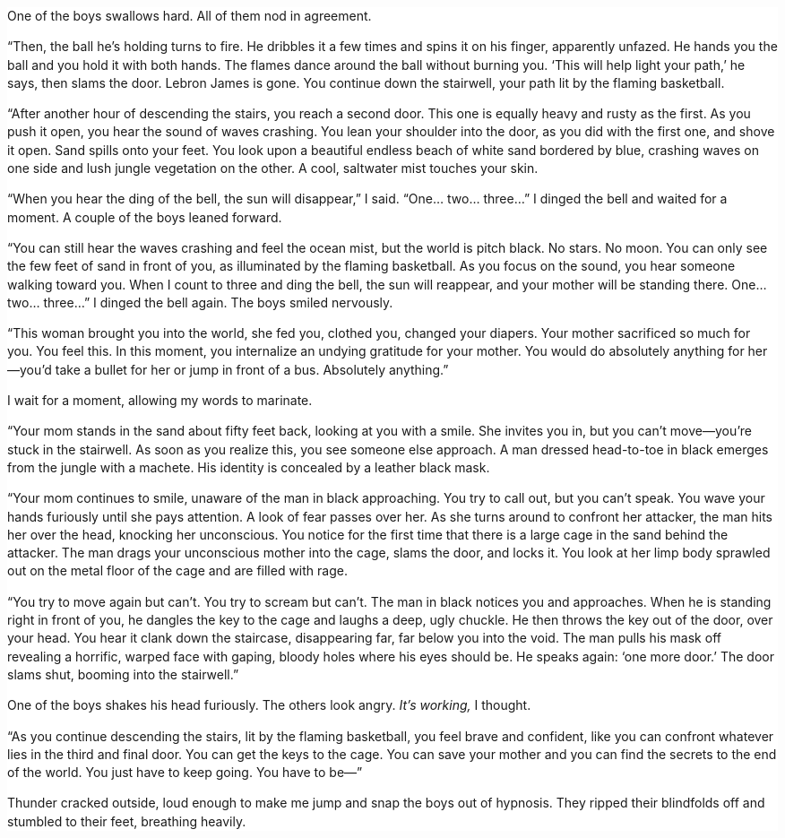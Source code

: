 One of the boys swallows hard. All of them nod in agreement.

“Then, the ball he’s holding turns to fire. He dribbles it a few times and spins it on his finger, apparently unfazed. He hands you the ball and you hold it with both hands. The flames dance around the ball without burning you. ‘This will help light your path,’ he says, then slams the door. Lebron James is gone. You continue down the stairwell, your path lit by the flaming basketball.

“After another hour of descending the stairs, you reach a second door. This one is equally heavy and rusty as the first. As you push it open, you hear the sound of waves crashing. You lean your shoulder into the door, as you did with the first one, and shove it open. Sand spills onto your feet. You look upon a beautiful endless beach of white sand bordered by blue, crashing waves on one side and lush jungle vegetation on the other. A cool, saltwater mist touches your skin.

“When you hear the ding of the bell, the sun will disappear,” I said. “One… two… three…” I dinged the bell and waited for a moment. A couple of the boys leaned forward.

“You can still hear the waves crashing and feel the ocean mist, but the world is pitch black. No stars. No moon. You can only see the few feet of sand in front of you, as illuminated by the flaming basketball. As you focus on the sound, you hear someone walking toward you. When I count to three and ding the bell, the sun will reappear, and your mother will be standing there. One… two… three…” I dinged the bell again. The boys smiled nervously.

“This woman brought you into the world, she fed you, clothed you, changed your diapers. Your mother sacrificed so much for you. You feel this. In this moment, you internalize an undying gratitude for your mother. You would do absolutely anything for her—you’d take a bullet for her or jump in front of a bus. Absolutely anything.”

I wait for a moment, allowing my words to marinate.

“Your mom stands in the sand about fifty feet back, looking at you with a smile. She invites you in, but you can’t move—you’re stuck in the stairwell. As soon as you realize this, you see someone else approach. A man dressed head-to-toe in black emerges from the jungle with a machete. His identity is concealed by a leather black mask.

“Your mom continues to smile, unaware of the man in black approaching. You try to call out, but you can’t speak. You wave your hands furiously until she pays attention. A look of fear passes over her. As she turns around to confront her attacker, the man hits her over the head, knocking her unconscious. You notice for the first time that there is a large cage in the sand behind the attacker. The man drags your unconscious mother into the cage, slams the door, and locks it. You look at her limp body sprawled out on the metal floor of the cage and are filled with rage. 

“You try to move again but can’t. You try to scream but can’t. The man in black notices you and approaches. When he is standing right in front of you, he dangles the key to the cage and laughs a deep, ugly chuckle. He then throws the key out of the door, over your head. You hear it clank down the staircase, disappearing far, far below you into the void. The man pulls his mask off revealing a horrific, warped face with gaping, bloody holes where his eyes should be. He speaks again: ‘one more door.’ The door slams shut, booming into the stairwell.”

One of the boys shakes his head furiously. The others look angry. *It’s working,* I thought.

“As you continue descending the stairs, lit by the flaming basketball, you feel brave and confident, like you can confront whatever lies in the third and final door. You can get the keys to the cage. You can save your mother and you can find the secrets to the end of the world. You just have to keep going. You have to be—”

Thunder cracked outside, loud enough to make me jump and snap the boys out of hypnosis. They ripped their blindfolds off and stumbled to their feet, breathing heavily.
